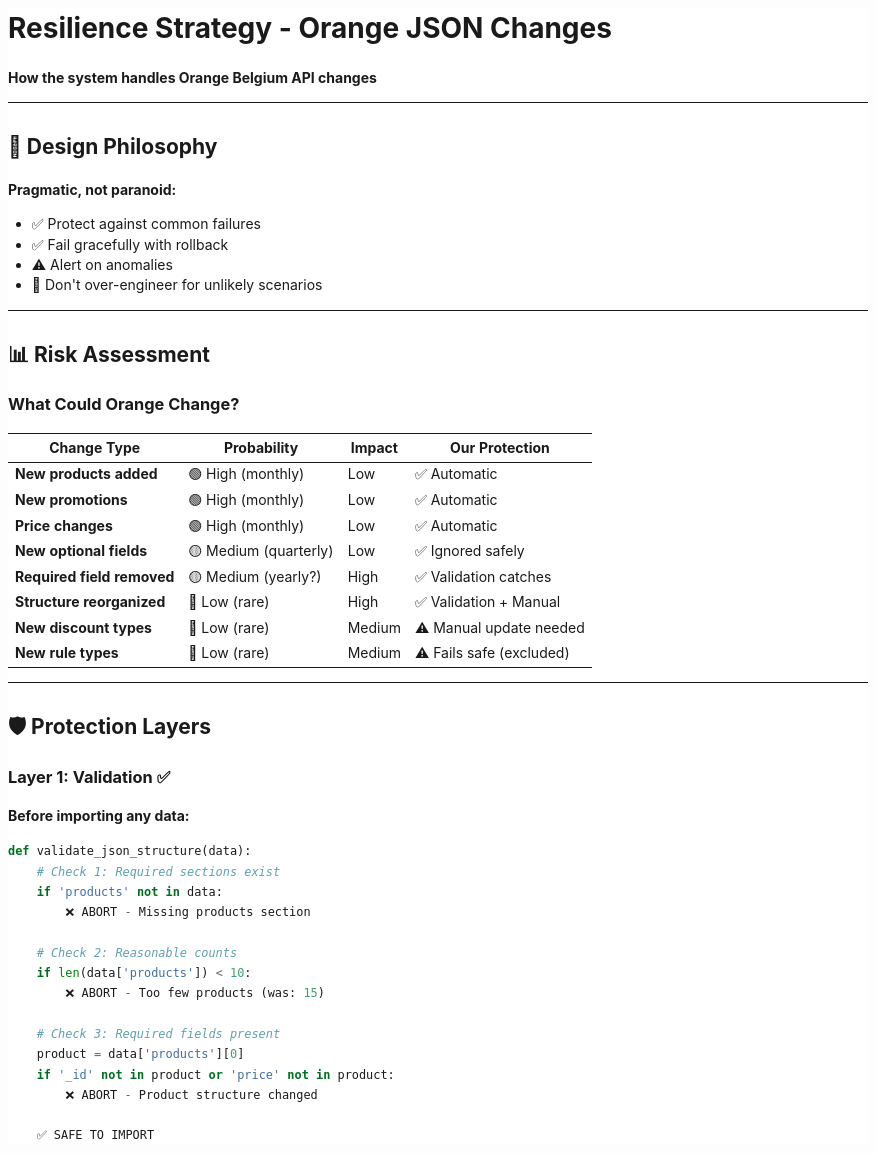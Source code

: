 # Resilience Strategy - Orange JSON Changes

**How the system handles Orange Belgium API changes**

---

## 🎯 Design Philosophy

**Pragmatic, not paranoid:**
- ✅ Protect against common failures
- ✅ Fail gracefully with rollback
- ⚠️ Alert on anomalies
- 🚫 Don't over-engineer for unlikely scenarios

---

## 📊 Risk Assessment

### What Could Orange Change?

| Change Type | Probability | Impact | Our Protection |
|-------------|-------------|--------|----------------|
| **New products added** | 🟢 High (monthly) | Low | ✅ Automatic |
| **New promotions** | 🟢 High (monthly) | Low | ✅ Automatic |
| **Price changes** | 🟢 High (monthly) | Low | ✅ Automatic |
| **New optional fields** | 🟡 Medium (quarterly) | Low | ✅ Ignored safely |
| **Required field removed** | 🟡 Medium (yearly?) | High | ✅ Validation catches |
| **Structure reorganized** | 🔴 Low (rare) | High | ✅ Validation + Manual |
| **New discount types** | 🔴 Low (rare) | Medium | ⚠️ Manual update needed |
| **New rule types** | 🔴 Low (rare) | Medium | ⚠️ Fails safe (excluded) |

---

## 🛡️ Protection Layers

### Layer 1: Validation ✅

**Before importing any data:**

```python
def validate_json_structure(data):
    # Check 1: Required sections exist
    if 'products' not in data:
        ❌ ABORT - Missing products section
    
    # Check 2: Reasonable counts
    if len(data['products']) < 10:
        ❌ ABORT - Too few products (was: 15)
    
    # Check 3: Required fields present
    product = data['products'][0]
    if '_id' not in product or 'price' not in product:
        ❌ ABORT - Product structure changed
    
    ✅ SAFE TO IMPORT
```
